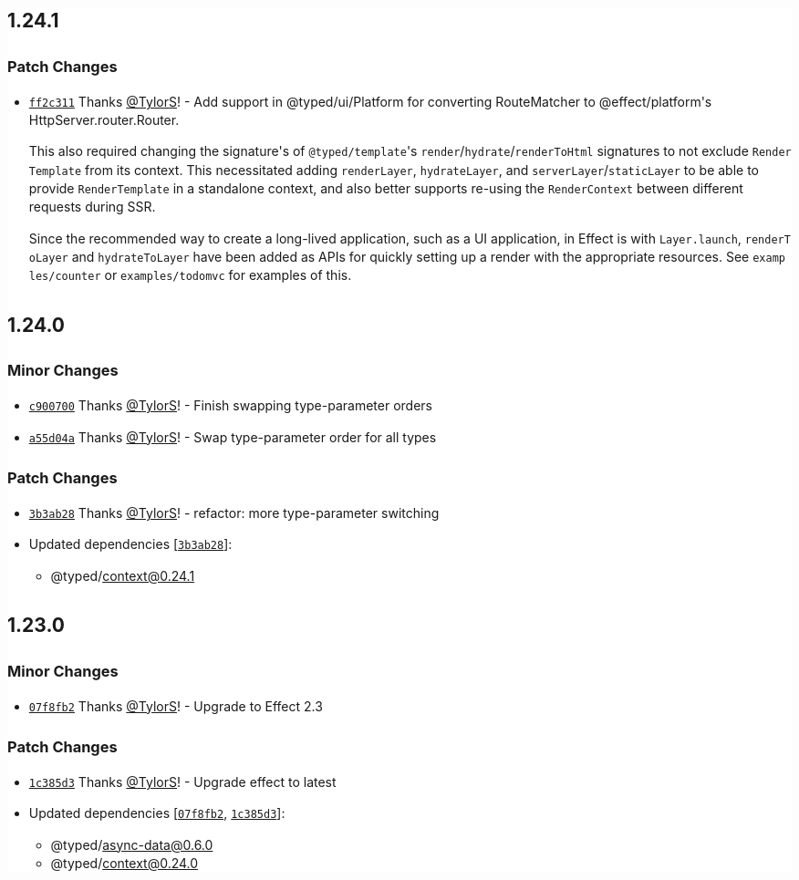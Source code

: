 ## 1.24.1

### Patch Changes

- [`ff2c311`](https://github.com/TylorS/typed/commit/ff2c311c4144d2378a4bde7065b4e382ad183114) Thanks [@TylorS](https://github.com/TylorS)! - Add support in @typed/ui/Platform for converting RouteMatcher to @effect/platform's HttpServer.router.Router.

  This also required changing the signature's of `@typed/template`'s `render`/`hydrate`/`renderToHtml` signatures to not exclude `RenderTemplate`
  from its context. This necessitated adding `renderLayer`, `hydrateLayer`, and `serverLayer`/`staticLayer` to be able to provide `RenderTemplate` in
  a standalone context, and also better supports re-using the `RenderContext` between different requests during SSR.

  Since the recommended way to create a long-lived application, such as a UI application, in Effect is with `Layer.launch`, `renderToLayer` and `hydrateToLayer`
  have been added as APIs for quickly setting up a render with the appropriate resources. See `examples/counter` or `examples/todomvc` for examples of this.

## 1.24.0

### Minor Changes

- [`c900700`](https://github.com/TylorS/typed/commit/c90070011834374ec3f6afed187ebc20b282a409) Thanks [@TylorS](https://github.com/TylorS)! - Finish swapping type-parameter orders

- [`a55d04a`](https://github.com/TylorS/typed/commit/a55d04a6d7ea943b611f0958eebb78dc42aa5528) Thanks [@TylorS](https://github.com/TylorS)! - Swap type-parameter order for all types

### Patch Changes

- [`3b3ab28`](https://github.com/TylorS/typed/commit/3b3ab28620b5b01233964daa709d019161269a3c) Thanks [@TylorS](https://github.com/TylorS)! - refactor: more type-parameter switching

- Updated dependencies [[`3b3ab28`](https://github.com/TylorS/typed/commit/3b3ab28620b5b01233964daa709d019161269a3c)]:
  - @typed/context@0.24.1

## 1.23.0

### Minor Changes

- [`07f8fb2`](https://github.com/TylorS/typed/commit/07f8fb242be356baabf44e7b3470ce2e5b859754) Thanks [@TylorS](https://github.com/TylorS)! - Upgrade to Effect 2.3

### Patch Changes

- [`1c385d3`](https://github.com/TylorS/typed/commit/1c385d36d95d77bcde8e586a5d4e96aff4be920e) Thanks [@TylorS](https://github.com/TylorS)! - Upgrade effect to latest

- Updated dependencies [[`07f8fb2`](https://github.com/TylorS/typed/commit/07f8fb242be356baabf44e7b3470ce2e5b859754), [`1c385d3`](https://github.com/TylorS/typed/commit/1c385d36d95d77bcde8e586a5d4e96aff4be920e)]:
  - @typed/async-data@0.6.0
  - @typed/context@0.24.0
